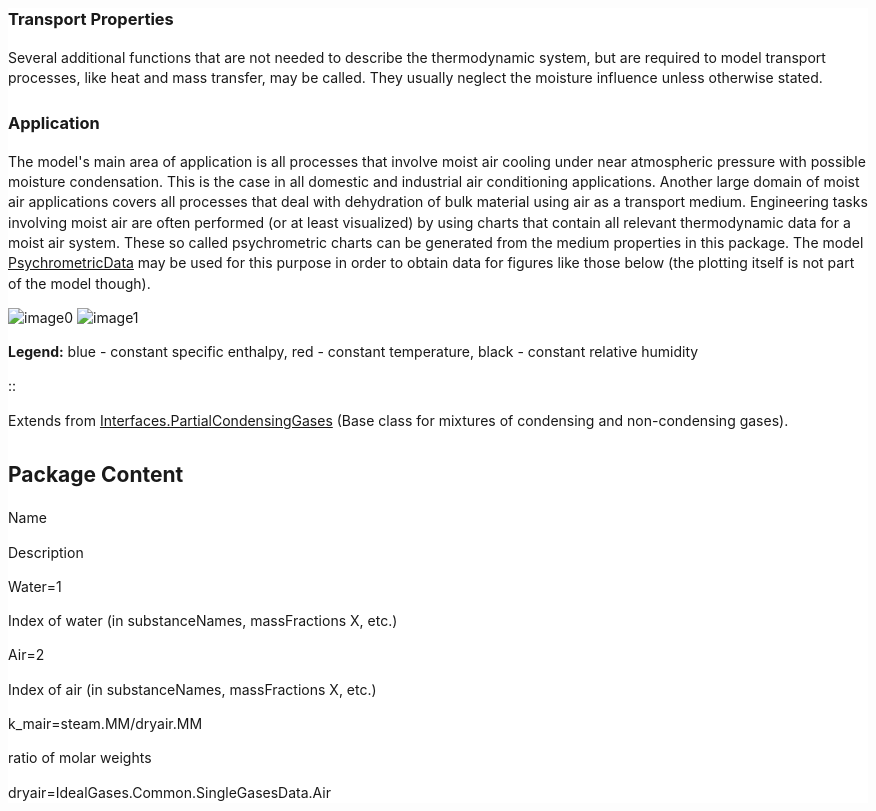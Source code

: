 ### Transport Properties

Several additional functions that are not needed to describe the
thermodynamic system, but are required to model transport processes,
like heat and mass transfer, may be called. They usually neglect the
moisture influence unless otherwise stated.

### Application

The model's main area of application is all processes that involve moist
air cooling under near atmospheric pressure with possible moisture
condensation. This is the case in all domestic and industrial air
conditioning applications. Another large domain of moist air
applications covers all processes that deal with dehydration of bulk
material using air as a transport medium. Engineering tasks involving
moist air are often performed (or at least visualized) by using charts
that contain all relevant thermodynamic data for a moist air system.
These so called psychrometric charts can be generated from the medium
properties in this package. The model
[PsychrometricData](Modelica_Media_Air_MoistAir.html#Modelica.Media.Air.MoistAir.PsychrometricData)
may be used for this purpose in order to obtain data for figures like
those below (the plotting itself is not part of the model though).

![image0](../Resources/Images/Media/Air/Mollier.png)
![image1](../Resources/Images/Media/Air/PsycroChart.png)

**Legend:** blue - constant specific enthalpy, red - constant
temperature, black - constant relative humidity

::

Extends from
[Interfaces.PartialCondensingGases](Modelica_Media_Interfaces_PartialCondensingGases.html#Modelica.Media.Interfaces.PartialCondensingGases)
(Base class for mixtures of condensing and non-condensing gases).

Package Content
---------------

Name

Description

Water=1

Index of water (in substanceNames, massFractions X, etc.)

Air=2

Index of air (in substanceNames, massFractions X, etc.)

k\_mair=steam.MM/dryair.MM

ratio of molar weights

dryair=IdealGases.Common.SingleGasesData.Air
